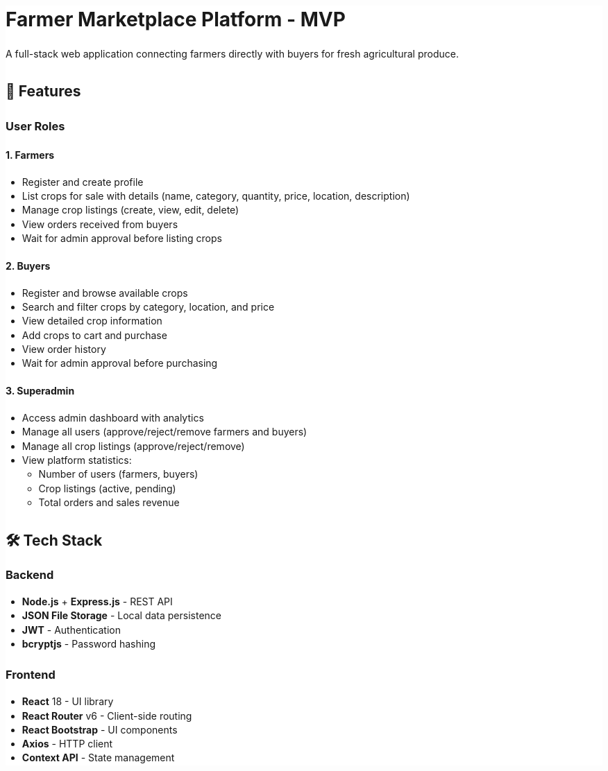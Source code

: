 # Farmer Marketplace Platform - MVP

A full-stack web application connecting farmers directly with buyers for fresh agricultural produce.

## 🌟 Features

### User Roles

#### 1. **Farmers**
- Register and create profile
- List crops for sale with details (name, category, quantity, price, location, description)
- Manage crop listings (create, view, edit, delete)
- View orders received from buyers
- Wait for admin approval before listing crops

#### 2. **Buyers**
- Register and browse available crops
- Search and filter crops by category, location, and price
- View detailed crop information
- Add crops to cart and purchase
- View order history
- Wait for admin approval before purchasing

#### 3. **Superadmin**
- Access admin dashboard with analytics
- Manage all users (approve/reject/remove farmers and buyers)
- Manage all crop listings (approve/reject/remove)
- View platform statistics:
  - Number of users (farmers, buyers)
  - Crop listings (active, pending)
  - Total orders and sales revenue

## 🛠️ Tech Stack

### Backend
- **Node.js** + **Express.js** - REST API
- **JSON File Storage** - Local data persistence
- **JWT** - Authentication
- **bcryptjs** - Password hashing

### Frontend
- **React** 18 - UI library
- **React Router** v6 - Client-side routing
- **React Bootstrap** - UI components
- **Axios** - HTTP client
- **Context API** - State management
